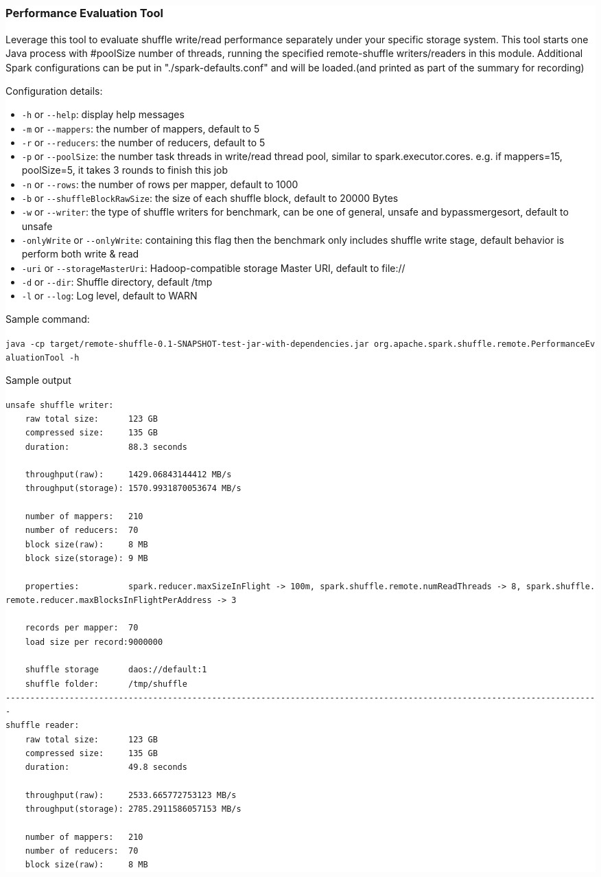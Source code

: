 ### Performance Evaluation Tool

Leverage this tool to evaluate shuffle write/read performance separately under your specific storage system. This tool starts one Java process with #poolSize number of threads, running the specified remote-shuffle writers/readers in this module. Additional Spark configurations can be put in "./spark-defaults.conf" and will be loaded.(and printed as part of the summary for recording)

Configuration details:
* `-h` or `--help`: display help messages
* `-m` or `--mappers`: the number of mappers, default to 5
* `-r` or `--reducers`: the number of reducers, default to 5
* `-p` or `--poolSize`: the number task threads in write/read thread pool, similar to spark.executor.cores. e.g. if mappers=15, poolSize=5, it takes 3 rounds to finish this job
* `-n` or `--rows`: the number of rows per mapper, default to 1000
* `-b` or `--shuffleBlockRawSize`: the size of each shuffle block, default to 20000 Bytes
* `-w` or `--writer`: the type of shuffle writers for benchmark, can be one of general, unsafe and bypassmergesort, default to unsafe
* `-onlyWrite` or `--onlyWrite`: containing this flag then the benchmark only includes shuffle write stage, default behavior is perform both write & read
* `-uri` or `--storageMasterUri`: Hadoop-compatible storage Master URI, default to file://
* `-d` or `--dir`: Shuffle directory, default /tmp
* `-l` or `--log`: Log level, default to WARN


Sample command:
```
java -cp target/remote-shuffle-0.1-SNAPSHOT-test-jar-with-dependencies.jar org.apache.spark.shuffle.remote.PerformanceEvaluationTool -h
```

Sample output
```
unsafe shuffle writer:
    raw total size:      123 GB
    compressed size:     135 GB
    duration:            88.3 seconds

    throughput(raw):     1429.06843144412 MB/s
    throughput(storage): 1570.9931870053674 MB/s

    number of mappers:   210
    number of reducers:  70
    block size(raw):     8 MB
    block size(storage): 9 MB

    properties:          spark.reducer.maxSizeInFlight -> 100m, spark.shuffle.remote.numReadThreads -> 8, spark.shuffle.remote.reducer.maxBlocksInFlightPerAddress -> 3

    records per mapper:  70
    load size per record:9000000

    shuffle storage      daos://default:1
    shuffle folder:      /tmp/shuffle
-------------------------------------------------------------------------------------------------------------------------
shuffle reader:
    raw total size:      123 GB
    compressed size:     135 GB
    duration:            49.8 seconds

    throughput(raw):     2533.665772753123 MB/s
    throughput(storage): 2785.2911586057153 MB/s

    number of mappers:   210
    number of reducers:  70
    block size(raw):     8 MB
```